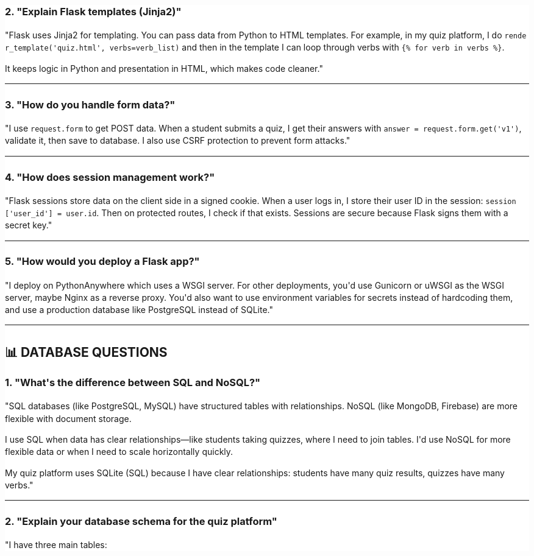 ### **2. "Explain Flask templates (Jinja2)"**

"Flask uses Jinja2 for templating. You can pass data from Python to HTML templates. For example, in my quiz platform, I do `render_template('quiz.html', verbs=verb_list)` and then in the template I can loop through verbs with `{% for verb in verbs %}`.

It keeps logic in Python and presentation in HTML, which makes code cleaner."

---

### **3. "How do you handle form data?"**

"I use `request.form` to get POST data. When a student submits a quiz, I get their answers with `answer = request.form.get('v1')`, validate it, then save to database. I also use CSRF protection to prevent form attacks."

---

### **4. "How does session management work?"**

"Flask sessions store data on the client side in a signed cookie. When a user logs in, I store their user ID in the session: `session['user_id'] = user.id`. Then on protected routes, I check if that exists. Sessions are secure because Flask signs them with a secret key."

---

### **5. "How would you deploy a Flask app?"**

"I deploy on PythonAnywhere which uses a WSGI server. For other deployments, you'd use Gunicorn or uWSGI as the WSGI server, maybe Nginx as a reverse proxy. You'd also want to use environment variables for secrets instead of hardcoding them, and use a production database like PostgreSQL instead of SQLite."

---

## 📊 DATABASE QUESTIONS

### **1. "What's the difference between SQL and NoSQL?"**

"SQL databases (like PostgreSQL, MySQL) have structured tables with relationships. NoSQL (like MongoDB, Firebase) are more flexible with document storage.

I use SQL when data has clear relationships—like students taking quizzes, where I need to join tables. I'd use NoSQL for more flexible data or when I need to scale horizontally quickly.

My quiz platform uses SQLite (SQL) because I have clear relationships: students have many quiz results, quizzes have many verbs."

---

### **2. "Explain your database schema for the quiz platform"**

"I have three main tables:
